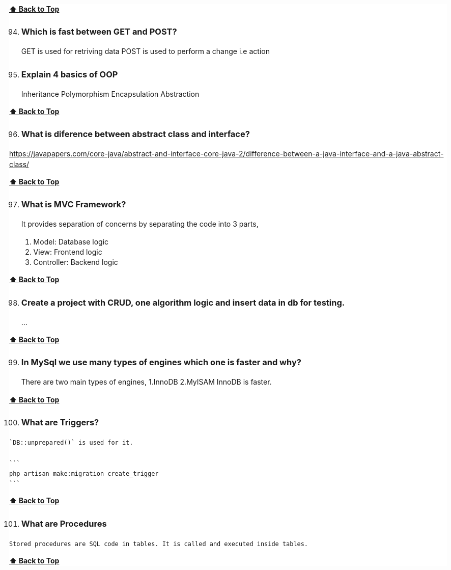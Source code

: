    **[⬆ Back to Top](#table-of-contents)**
    
94. ### Which is fast between GET and POST?

    GET is used for retriving data
    POST is used to perform a change i.e action
    
95. ### Explain 4 basics of OOP

    Inheritance
    Polymorphism
    Encapsulation
    Abstraction

   **[⬆ Back to Top](#table-of-contents)**
    
96. ### What is diference between abstract class and interface?

   https://javapapers.com/core-java/abstract-and-interface-core-java-2/difference-between-a-java-interface-and-a-java-abstract-class/

   **[⬆ Back to Top](#table-of-contents)**
    
97. ### What is MVC Framework?

    It provides separation of concerns by separating the code into 3 parts,
    1. Model: Database logic
    2. View: Frontend logic
    3. Controller: Backend logic

   **[⬆ Back to Top](#table-of-contents)**
    
98. ### Create a project with CRUD, one algorithm logic and insert data in db for testing.

    ...

   **[⬆ Back to Top](#table-of-contents)**
    
99. ### In MySql we use many types of engines which one is faster and why?

    There are two main types of engines,
    1.InnoDB
    2.MyISAM
    InnoDB is faster.

   **[⬆ Back to Top](#table-of-contents)**
    
100. ### What are Triggers?

    `DB::unprepared()` is used for it.
    
    ```
    php artisan make:migration create_trigger    
    ```

   **[⬆ Back to Top](#table-of-contents)**
    
101. ### What are Procedures

    Stored procedures are SQL code in tables. It is called and executed inside tables.

   **[⬆ Back to Top](#table-of-contents)**
    